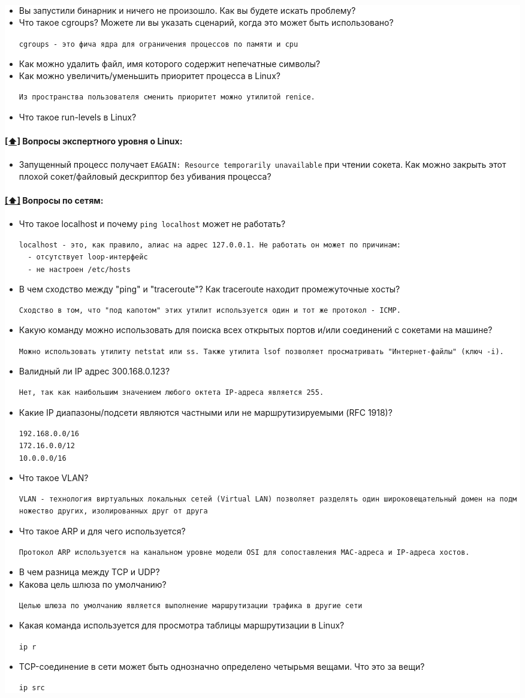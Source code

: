 * Вы запустили бинарник и ничего не произошло. Как вы будете искать проблему?
* Что такое cgroups? Можете ли вы указать сценарий, когда это может быть использовано?
  ```
  cgroups - это фича ядра для ограничения процессов по памяти и cpu
  ```
* Как можно удалить файл, имя которого содержит непечатные символы?
* Как можно увеличить/уменьшить приоритет процесса в Linux?
  ```
  Из пространства пользователя сменить приоритет можно утилитой renice.
  ```
* Что такое run-levels в Linux?


#### [[⬆]](#toc) <a name='expert'>Вопросы экспертного уровня о Linux:</a>

* Запущенный процесс получает ```EAGAIN: Resource temporarily unavailable``` при чтении сокета. Как можно закрыть этот плохой сокет/файловый дескриптор без убивания процесса?


#### [[⬆]](#toc) <a name='network'>Вопросы по сетям:</a>

* Что такое localhost и почему ```ping localhost``` может не работать?
  ```
  localhost - это, как правило, алиас на адрес 127.0.0.1. Не работать он может по причинам:
    - отсутствует loop-интерфейс
    - не настроен /etc/hosts
  ```
* В чем сходство между "ping" и "traceroute"? Как traceroute находит промежуточные хосты?
  ```
  Сходство в том, что "под капотом" этих утилит используется один и тот же протокол - ICMP. 
  ```
* Какую команду можно использовать для поиска всех открытых портов и/или соединений с сокетами на машине?
  ```
  Можно использовать утилиту netstat или ss. Также утилита lsof позволяет просматривать "Интернет-файлы" (ключ -i).
  ```
* Валидный ли IP адрес 300.168.0.123?
  ```
  Нет, так как наибольшим значением любого октета IP-адреса является 255. 
  ```
* Какие IP диапазоны/подсети являются частными или не маршрутизируемыми (RFC 1918)?
  ```
  192.168.0.0/16
  172.16.0.0/12
  10.0.0.0/16
  ```
* Что такое VLAN?
  ```
  VLAN - технология виртуальных локальных сетей (Virtual LAN) позволяет разделять один широковещательный домен на подмножество других, изолированных друг от друга 
  ```
* Что такое ARP и для чего используется?
  ```
  Протокол ARP используется на канальном уровне модели OSI для сопоставления MAC-адреса и IP-адреса хостов. 
  ```
* В чем разница между TCP и UDP?
* Какова цель шлюза по умолчанию?
  ```
  Целью шлюза по умолчанию является выполнение маршрутизации трафика в другие сети
  ```
* Какая команда используется для просмотра таблицы маршрутизации в Linux?
  ```
  ip r
  ```
* TCP-соединение в сети может быть однозначно определено четырьмя вещами. Что это за вещи?
  ```
  ip src
  ```